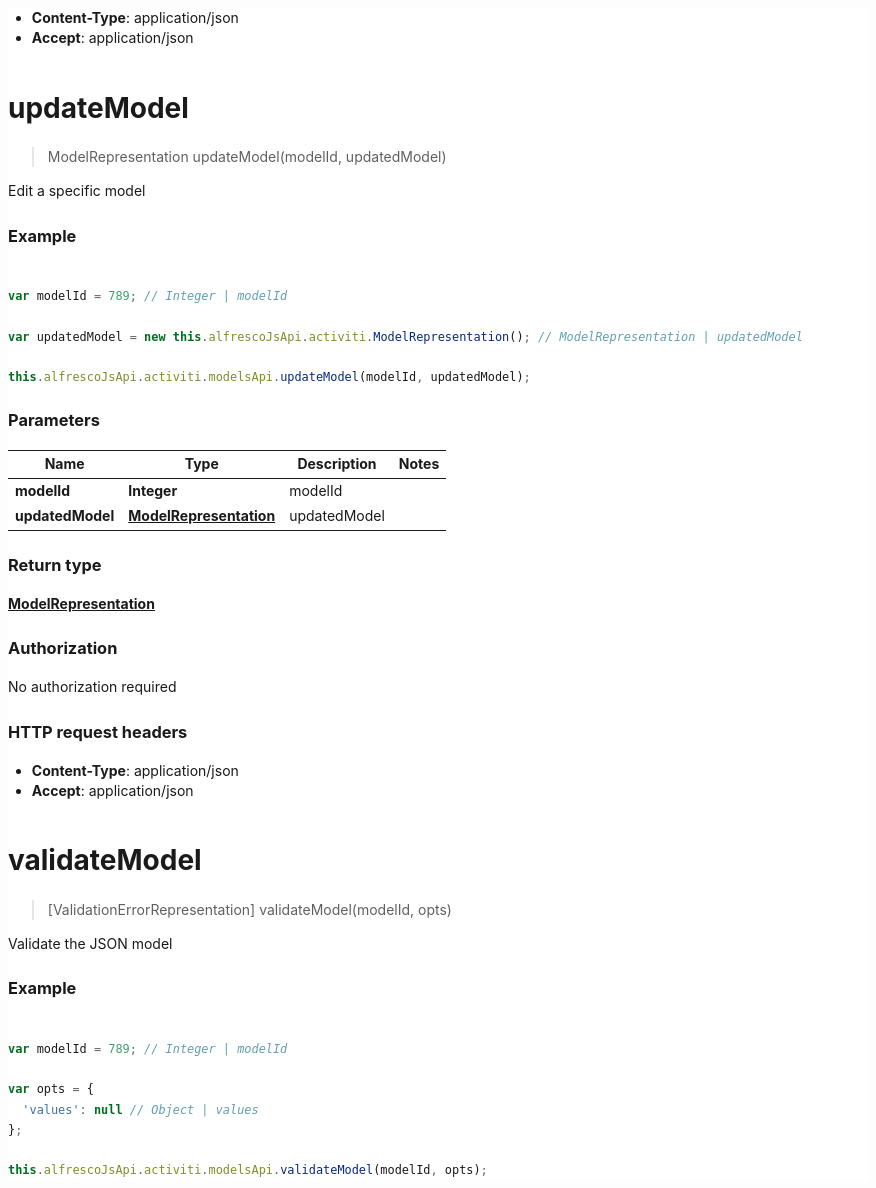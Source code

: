 - **Content-Type**: application/json
 - **Accept**: application/json

<a name="updateModel"></a>
# **updateModel**
> ModelRepresentation updateModel(modelId, updatedModel)

Edit a specific model

### Example
```javascript

var modelId = 789; // Integer | modelId

var updatedModel = new this.alfrescoJsApi.activiti.ModelRepresentation(); // ModelRepresentation | updatedModel

this.alfrescoJsApi.activiti.modelsApi.updateModel(modelId, updatedModel);
```

### Parameters

Name | Type | Description  | Notes
------------- | ------------- | ------------- | -------------
 **modelId** | **Integer**| modelId | 
 **updatedModel** | [**ModelRepresentation**](ModelRepresentation.md)| updatedModel | 

### Return type

[**ModelRepresentation**](ModelRepresentation.md)

### Authorization

No authorization required

### HTTP request headers

 - **Content-Type**: application/json
 - **Accept**: application/json

<a name="validateModel"></a>
# **validateModel**
> [ValidationErrorRepresentation] validateModel(modelId, opts)

Validate the JSON model

### Example
```javascript

var modelId = 789; // Integer | modelId

var opts = { 
  'values': null // Object | values
};

this.alfrescoJsApi.activiti.modelsApi.validateModel(modelId, opts);
```

